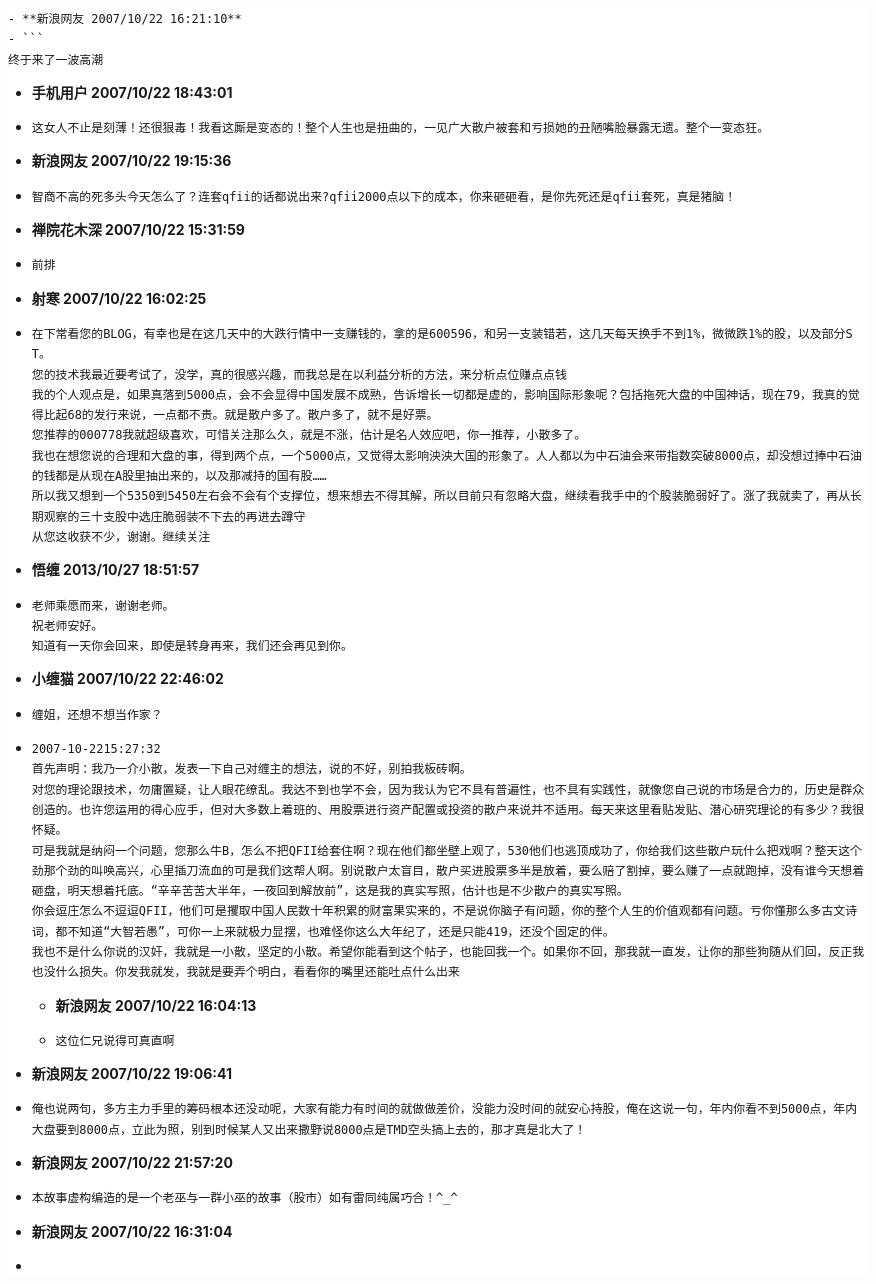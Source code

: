   ```
- **新浪网友 2007/10/22 16:21:10**
- ```
  终于来了一波高潮
  ```
- **手机用户 2007/10/22 18:43:01**
- ```
  这女人不止是刻薄！还很狠毒！我看这厮是变态的！整个人生也是扭曲的，一见广大散户被套和亏损她的丑陋嘴脸暴露无遗。整个一变态狂。
  ```
- **新浪网友 2007/10/22 19:15:36**
- ```
  智商不高的死多头今天怎么了？连套qfii的话都说出来?qfii2000点以下的成本，你来砸砸看，是你先死还是qfii套死，真是猪脑！
  ```
- **禅院花木深 2007/10/22 15:31:59**
- ```
  前排
  ```
- **射寒 2007/10/22 16:02:25**
- ```
  在下常看您的BLOG，有幸也是在这几天中的大跌行情中一支赚钱的，拿的是600596，和另一支装错若，这几天每天换手不到1%，微微跌1%的股，以及部分ST。
  您的技术我最近要考试了，没学，真的很感兴趣，而我总是在以利益分析的方法，来分析点位赚点点钱
  我的个人观点是，如果真落到5000点，会不会显得中国发展不成熟，告诉增长一切都是虚的，影响国际形象呢？包括拖死大盘的中国神话，现在79，我真的觉得比起68的发行来说，一点都不贵。就是散户多了。散户多了，就不是好票。
  您推荐的000778我就超级喜欢，可惜关注那么久，就是不涨，估计是名人效应吧，你一推荐，小散多了。
  我也在想您说的合理和大盘的事，得到两个点，一个5000点，又觉得太影响泱泱大国的形象了。人人都以为中石油会来带指数突破8000点，却没想过捧中石油的钱都是从现在A股里抽出来的，以及那减持的国有股……
  所以我又想到一个5350到5450左右会不会有个支撑位，想来想去不得其解，所以目前只有忽略大盘，继续看我手中的个股装脆弱好了。涨了我就卖了，再从长期观察的三十支股中选庄脆弱装不下去的再进去蹲守
  从您这收获不少，谢谢。继续关注
  ```
- **悟缠 2013/10/27 18:51:57**
- ```
  老师乘愿而来，谢谢老师。
  祝老师安好。
  知道有一天你会回来，即使是转身再来，我们还会再见到你。
  ```
- **小缠猫 2007/10/22 22:46:02**
- ```
  缠姐，还想不想当作家？
  ```
- ```
  2007-10-2215:27:32
  首先声明：我乃一介小散，发表一下自己对缠主的想法，说的不好，别拍我板砖啊。
  对您的理论跟技术，勿庸置疑，让人眼花缭乱。我达不到也学不会，因为我认为它不具有普遍性，也不具有实践性，就像您自己说的市场是合力的，历史是群众创造的。也许您运用的得心应手，但对大多数上着班的、用股票进行资产配置或投资的散户来说并不适用。每天来这里看贴发贴、潜心研究理论的有多少？我很怀疑。
  可是我就是纳闷一个问题，您那么牛B，怎么不把QFII给套住啊？现在他们都坐壁上观了，530他们也逃顶成功了，你给我们这些散户玩什么把戏啊？整天这个劲那个劲的叫唤高兴，心里插刀流血的可是我们这帮人啊。别说散户太盲目，散户买进股票多半是放着，要么赔了割掉，要么赚了一点就跑掉，没有谁今天想着砸盘，明天想着托底。“辛辛苦苦大半年，一夜回到解放前”，这是我的真实写照，估计也是不少散户的真实写照。
  你会逗庄怎么不逗逗QFII，他们可是攫取中国人民数十年积累的财富果实来的，不是说你脑子有问题，你的整个人生的价值观都有问题。亏你懂那么多古文诗词，都不知道“大智若愚”，可你一上来就极力显摆，也难怪你这么大年纪了，还是只能419，还没个固定的伴。
  我也不是什么你说的汉奸，我就是一小散，坚定的小散。希望你能看到这个帖子，也能回我一个。如果你不回，那我就一直发，让你的那些狗随从们回，反正我也没什么损失。你发我就发，我就是要弄个明白，看看你的嘴里还能吐点什么出来
  ```
   - **新浪网友 2007/10/22 16:04:13**
   - ```
     这位仁兄说得可真直啊
     ```
- **新浪网友 2007/10/22 19:06:41**
- ```
  俺也说两句，多方主力手里的筹码根本还没动呢，大家有能力有时间的就做做差价，没能力没时间的就安心持股，俺在这说一句，年内你看不到5000点，年内大盘要到8000点，立此为照，别到时候某人又出来撒野说8000点是TMD空头搞上去的，那才真是北大了！
  ```
- **新浪网友 2007/10/22 21:57:20**
- ```
  本故事虚构编造的是一个老巫与一群小巫的故事（股市）如有雷同纯属巧合！^_^
  ```
- **新浪网友 2007/10/22 16:31:04**
- ```
  ```
